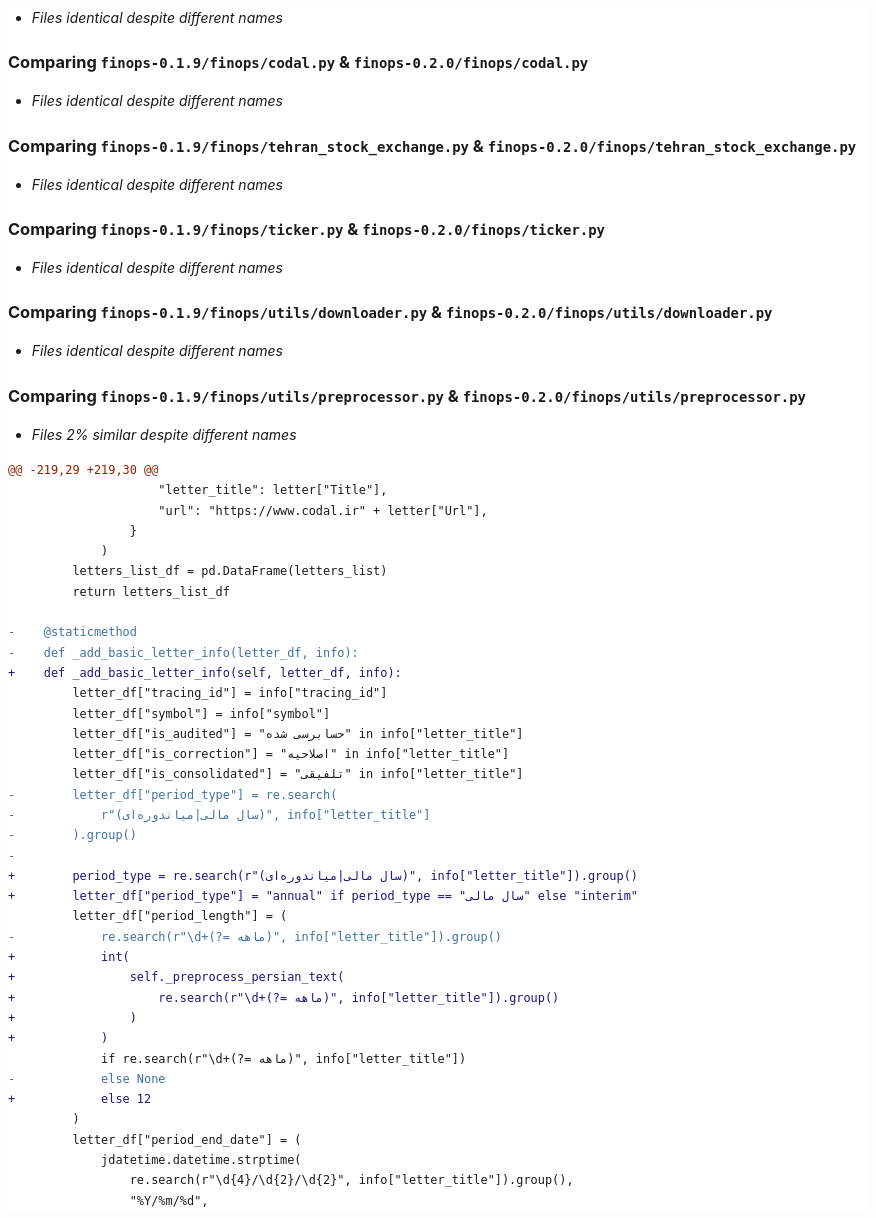  * *Files identical despite different names*

### Comparing `finops-0.1.9/finops/codal.py` & `finops-0.2.0/finops/codal.py`

 * *Files identical despite different names*

### Comparing `finops-0.1.9/finops/tehran_stock_exchange.py` & `finops-0.2.0/finops/tehran_stock_exchange.py`

 * *Files identical despite different names*

### Comparing `finops-0.1.9/finops/ticker.py` & `finops-0.2.0/finops/ticker.py`

 * *Files identical despite different names*

### Comparing `finops-0.1.9/finops/utils/downloader.py` & `finops-0.2.0/finops/utils/downloader.py`

 * *Files identical despite different names*

### Comparing `finops-0.1.9/finops/utils/preprocessor.py` & `finops-0.2.0/finops/utils/preprocessor.py`

 * *Files 2% similar despite different names*

```diff
@@ -219,29 +219,30 @@
                     "letter_title": letter["Title"],
                     "url": "https://www.codal.ir" + letter["Url"],
                 }
             )
         letters_list_df = pd.DataFrame(letters_list)
         return letters_list_df
 
-    @staticmethod
-    def _add_basic_letter_info(letter_df, info):
+    def _add_basic_letter_info(self, letter_df, info):
         letter_df["tracing_id"] = info["tracing_id"]
         letter_df["symbol"] = info["symbol"]
         letter_df["is_audited"] = "حسابرسی شده" in info["letter_title"]
         letter_df["is_correction"] = "اصلاحیه" in info["letter_title"]
         letter_df["is_consolidated"] = "تلفیقی" in info["letter_title"]
-        letter_df["period_type"] = re.search(
-            r"(سال مالی|میاندوره‌ای)", info["letter_title"]
-        ).group()
-
+        period_type = re.search(r"(سال مالی|میاندوره‌ای)", info["letter_title"]).group()
+        letter_df["period_type"] = "annual" if period_type == "سال مالی" else "interim"
         letter_df["period_length"] = (
-            re.search(r"\d+(?= ماهه)", info["letter_title"]).group()
+            int(
+                self._preprocess_persian_text(
+                    re.search(r"\d+(?= ماهه)", info["letter_title"]).group()
+                )
+            )
             if re.search(r"\d+(?= ماهه)", info["letter_title"])
-            else None
+            else 12
         )
         letter_df["period_end_date"] = (
             jdatetime.datetime.strptime(
                 re.search(r"\d{4}/\d{2}/\d{2}", info["letter_title"]).group(),
                 "%Y/%m/%d",
```